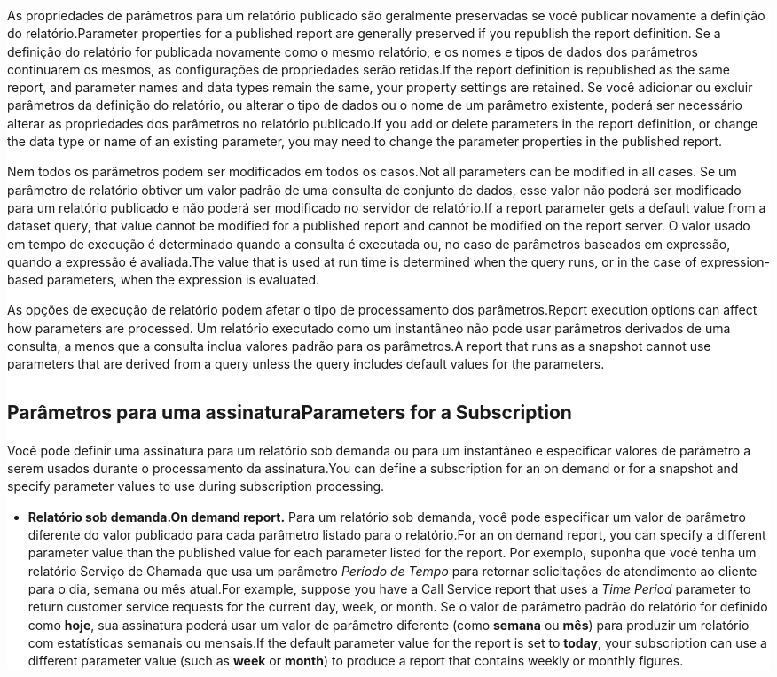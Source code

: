  <span data-ttu-id="14299-299">As propriedades de parâmetros para um relatório publicado são geralmente preservadas se você publicar novamente a definição do relatório.</span><span class="sxs-lookup"><span data-stu-id="14299-299">Parameter properties for a published report are generally preserved if you republish the report definition.</span></span> <span data-ttu-id="14299-300">Se a definição do relatório for publicada novamente como o mesmo relatório, e os nomes e tipos de dados dos parâmetros continuarem os mesmos, as configurações de propriedades serão retidas.</span><span class="sxs-lookup"><span data-stu-id="14299-300">If the report definition is republished as the same report, and parameter names and data types remain the same, your property settings are retained.</span></span> <span data-ttu-id="14299-301">Se você adicionar ou excluir parâmetros da definição do relatório, ou alterar o tipo de dados ou o nome de um parâmetro existente, poderá ser necessário alterar as propriedades dos parâmetros no relatório publicado.</span><span class="sxs-lookup"><span data-stu-id="14299-301">If you add or delete parameters in the report definition, or change the data type or name of an existing parameter, you may need to change the parameter properties in the published report.</span></span>  
  
 <span data-ttu-id="14299-302">Nem todos os parâmetros podem ser modificados em todos os casos.</span><span class="sxs-lookup"><span data-stu-id="14299-302">Not all parameters can be modified in all cases.</span></span> <span data-ttu-id="14299-303">Se um parâmetro de relatório obtiver um valor padrão de uma consulta de conjunto de dados, esse valor não poderá ser modificado para um relatório publicado e não poderá ser modificado no servidor de relatório.</span><span class="sxs-lookup"><span data-stu-id="14299-303">If a report parameter gets a default value from a dataset query, that value cannot be modified for a published report and cannot be modified on the report server.</span></span> <span data-ttu-id="14299-304">O valor usado em tempo de execução é determinado quando a consulta é executada ou, no caso de parâmetros baseados em expressão, quando a expressão é avaliada.</span><span class="sxs-lookup"><span data-stu-id="14299-304">The value that is used at run time is determined when the query runs, or in the case of expression-based parameters, when the expression is evaluated.</span></span>  
  
 <span data-ttu-id="14299-305">As opções de execução de relatório podem afetar o tipo de processamento dos parâmetros.</span><span class="sxs-lookup"><span data-stu-id="14299-305">Report execution options can affect how parameters are processed.</span></span> <span data-ttu-id="14299-306">Um relatório executado como um instantâneo não pode usar parâmetros derivados de uma consulta, a menos que a consulta inclua valores padrão para os parâmetros.</span><span class="sxs-lookup"><span data-stu-id="14299-306">A report that runs as a snapshot cannot use parameters that are derived from a query unless the query includes default values for the parameters.</span></span>  
  
##  <a name="parameters-for-a-subscription"></a><a name="bkmk_Parameters_Subscription"></a> <span data-ttu-id="14299-307">Parâmetros para uma assinatura</span><span class="sxs-lookup"><span data-stu-id="14299-307">Parameters for a Subscription</span></span>  
 <span data-ttu-id="14299-308">Você pode definir uma assinatura para um relatório sob demanda ou para um instantâneo e especificar valores de parâmetro a serem usados durante o processamento da assinatura.</span><span class="sxs-lookup"><span data-stu-id="14299-308">You can define a subscription for an on demand or for a snapshot and specify parameter values to use during subscription processing.</span></span>  
  
-   <span data-ttu-id="14299-309">**Relatório sob demanda.**</span><span class="sxs-lookup"><span data-stu-id="14299-309">**On demand report.**</span></span>  <span data-ttu-id="14299-310">Para um relatório sob demanda, você pode especificar um valor de parâmetro diferente do valor publicado para cada parâmetro listado para o relatório.</span><span class="sxs-lookup"><span data-stu-id="14299-310">For an on demand report, you can specify a different parameter value than the published value for each parameter listed for the report.</span></span> <span data-ttu-id="14299-311">Por exemplo, suponha que você tenha um relatório Serviço de Chamada que usa um parâmetro *Período de Tempo* para retornar solicitações de atendimento ao cliente para o dia, semana ou mês atual.</span><span class="sxs-lookup"><span data-stu-id="14299-311">For example, suppose you have a Call Service report that uses a *Time Period* parameter to return customer service requests for the current day, week, or month.</span></span> <span data-ttu-id="14299-312">Se o valor de parâmetro padrão do relatório for definido como **hoje**, sua assinatura poderá usar um valor de parâmetro diferente (como **semana** ou **mês**) para produzir um relatório com estatísticas semanais ou mensais.</span><span class="sxs-lookup"><span data-stu-id="14299-312">If the default parameter value for the report is set to **today**, your subscription can use a different parameter value (such as **week** or **month**) to produce a report that contains weekly or monthly figures.</span></span>  
  